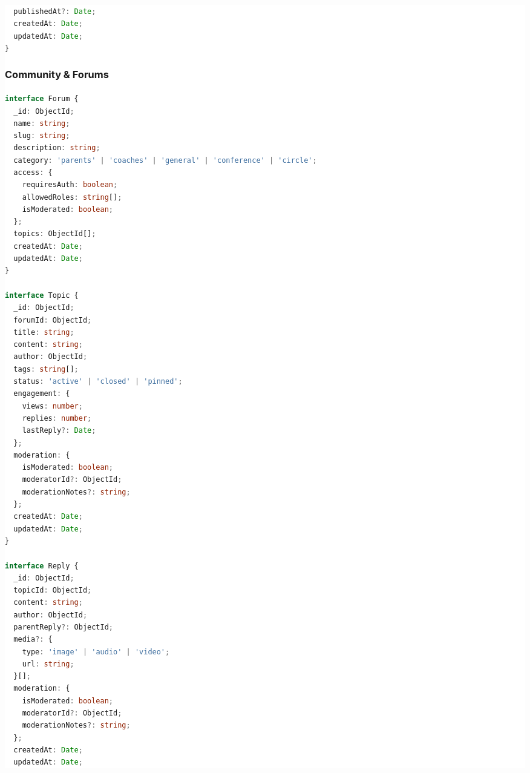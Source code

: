 ```typescript
  publishedAt?: Date;
  createdAt: Date;
  updatedAt: Date;
}
```

### Community & Forums
```typescript
interface Forum {
  _id: ObjectId;
  name: string;
  slug: string;
  description: string;
  category: 'parents' | 'coaches' | 'general' | 'conference' | 'circle';
  access: {
    requiresAuth: boolean;
    allowedRoles: string[];
    isModerated: boolean;
  };
  topics: ObjectId[];
  createdAt: Date;
  updatedAt: Date;
}

interface Topic {
  _id: ObjectId;
  forumId: ObjectId;
  title: string;
  content: string;
  author: ObjectId;
  tags: string[];
  status: 'active' | 'closed' | 'pinned';
  engagement: {
    views: number;
    replies: number;
    lastReply?: Date;
  };
  moderation: {
    isModerated: boolean;
    moderatorId?: ObjectId;
    moderationNotes?: string;
  };
  createdAt: Date;
  updatedAt: Date;
}

interface Reply {
  _id: ObjectId;
  topicId: ObjectId;
  content: string;
  author: ObjectId;
  parentReply?: ObjectId;
  media?: {
    type: 'image' | 'audio' | 'video';
    url: string;
  }[];
  moderation: {
    isModerated: boolean;
    moderatorId?: ObjectId;
    moderationNotes?: string;
  };
  createdAt: Date;
  updatedAt: Date;
```